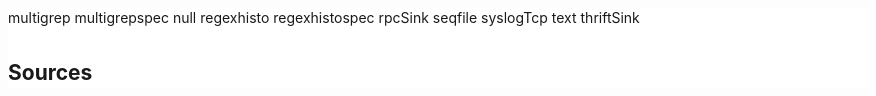 <td >multigrep
</td>
</tr>
<tr >

<td >multigrepspec
</td>
</tr>
<tr >

<td >null
</td>
</tr>
<tr >

<td >regexhisto
</td>
</tr>
<tr >

<td >regexhistospec
</td>
</tr>
<tr >

<td >rpcSink
</td>
</tr>
<tr >

<td >seqfile
</td>
</tr>
<tr >

<td >syslogTcp
</td>
</tr>
<tr >

<td >text
</td>
</tr>
<tr >

<td >thriftSink
</td>
</tr>
</tbody>
</table>








## Sources
